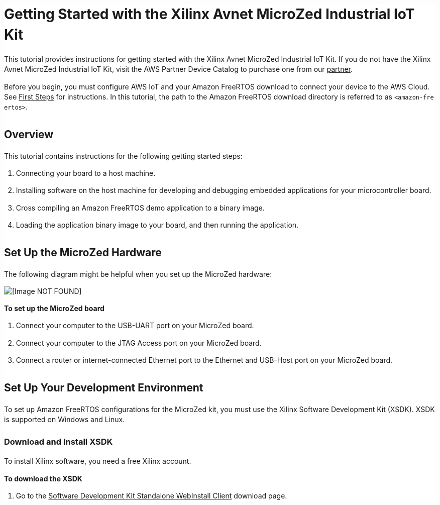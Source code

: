 # Getting Started with the Xilinx Avnet MicroZed Industrial IoT Kit<a name="getting_started_xilinx"></a>

This tutorial provides instructions for getting started with the Xilinx Avnet MicroZed Industrial IoT Kit\. If you do not have the Xilinx Avnet MicroZed Industrial IoT Kit, visit the AWS Partner Device Catalog to purchase one from our [partner](https://devices.amazonaws.com/detail/a3G0L00000AANtqUAH/MicroZed-IIoT-Bundle-with-Amazon-FreeRTOS)\.

Before you begin, you must configure AWS IoT and your Amazon FreeRTOS download to connect your device to the AWS Cloud\. See [First Steps](freertos-prereqs.md) for instructions\. In this tutorial, the path to the Amazon FreeRTOS download directory is referred to as `<amazon-freertos>`\.

## Overview<a name="w12aab7c25c45b7"></a>

This tutorial contains instructions for the following getting started steps:

1. Connecting your board to a host machine\.

1. Installing software on the host machine for developing and debugging embedded applications for your microcontroller board\.

1. Cross compiling an Amazon FreeRTOS demo application to a binary image\.

1. Loading the application binary image to your board, and then running the application\.

## Set Up the MicroZed Hardware<a name="xilinx-setup-hardware"></a>

The following diagram might be helpful when you set up the MicroZed hardware:

![\[Image NOT FOUND\]](http://docs.aws.amazon.com/freertos/latest/userguide/images/microzed.png)

**To set up the MicroZed board**

1. Connect your computer to the USB\-UART port on your MicroZed board\.

1. Connect your computer to the JTAG Access port on your MicroZed board\.

1. Connect a router or internet\-connected Ethernet port to the Ethernet and USB\-Host port on your MicroZed board\.

## Set Up Your Development Environment<a name="xilinx-setup-env"></a>

To set up Amazon FreeRTOS configurations for the MicroZed kit, you must use the Xilinx Software Development Kit \(XSDK\)\. XSDK is supported on Windows and Linux\.

### Download and Install XSDK<a name="install-xsdk"></a>

To install Xilinx software, you need a free Xilinx account\.

**To download the XSDK**

1. Go to the [Software Development Kit Standalone WebInstall Client](https://www.xilinx.com/support/download/index.html/content/xilinx/en/downloadNav/embedded-design-tools.html) download page\.
